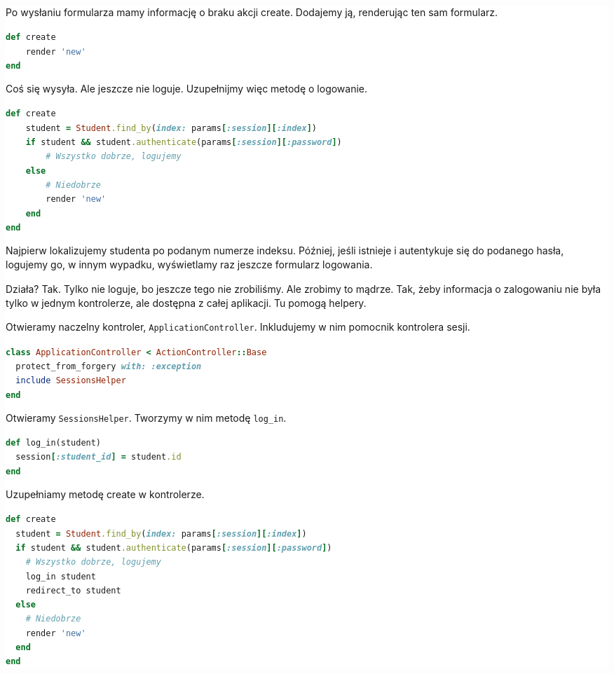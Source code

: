 Po wysłaniu formularza mamy informację o braku akcji create. Dodajemy ją, renderując ten sam formularz.

```ruby
def create
	render 'new'
end
```

Coś się wysyła. Ale jeszcze nie loguje. Uzupełnijmy więc metodę o logowanie.

```ruby
def create
	student = Student.find_by(index: params[:session][:index])
	if student && student.authenticate(params[:session][:password])
  		# Wszystko dobrze, logujemy
	else
  		# Niedobrze
  		render 'new'
	end
end
```

Najpierw lokalizujemy studenta po podanym numerze indeksu. Później, jeśli istnieje i autentykuje się do podanego hasła, logujemy go, w innym wypadku, wyświetlamy raz jeszcze formularz logowania.

Działa? Tak. Tylko nie loguje, bo jeszcze tego nie zrobiliśmy. Ale zrobimy to mądrze. Tak, żeby informacja o zalogowaniu nie była tylko w jednym kontrolerze, ale dostępna z całej aplikacji. Tu pomogą helpery.

Otwieramy naczelny kontroler, `ApplicationController`. Inkludujemy w nim pomocnik kontrolera sesji.

```ruby
class ApplicationController < ActionController::Base
  protect_from_forgery with: :exception
  include SessionsHelper
end
```

Otwieramy `SessionsHelper`. Tworzymy w nim metodę `log_in`.

```ruby
def log_in(student)
  session[:student_id] = student.id
end
```

Uzupełniamy metodę create w kontrolerze.

```ruby
def create
  student = Student.find_by(index: params[:session][:index])
  if student && student.authenticate(params[:session][:password])
    # Wszystko dobrze, logujemy
    log_in student
    redirect_to student
  else
    # Niedobrze
    render 'new'
  end
end
```

